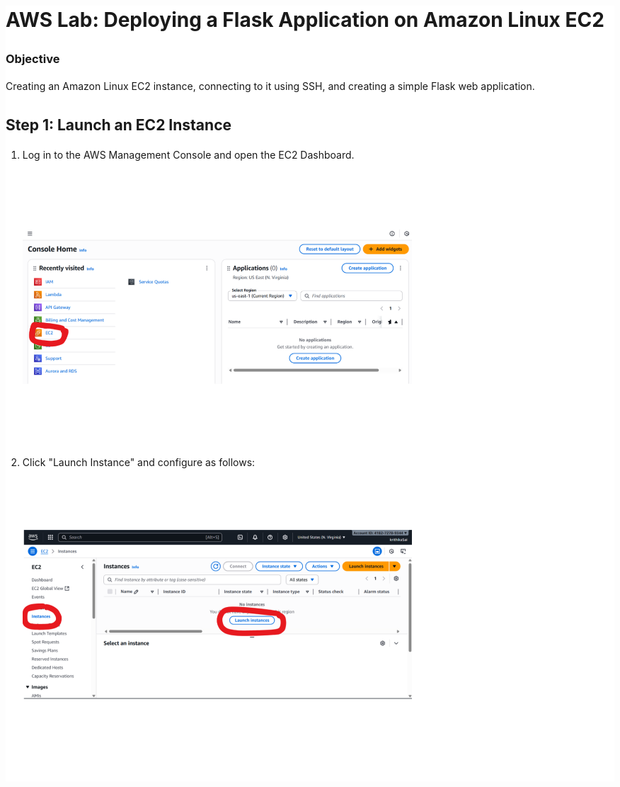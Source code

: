 # AWS Lab: Deploying a Flask Application on Amazon Linux EC2

### Objective
Creating an Amazon Linux EC2 instance, connecting to it using SSH, and creating a simple Flask web application.
## Step 1: Launch an EC2 Instance

1. Log in to the AWS Management Console and open the EC2 Dashboard.
  
   <img src="images/1.png" width="550" height="380"/>


2. Click "Launch Instance" and configure as follows:

   <img src="images/2.png" width="550" height="380"/> <br><br><br>
